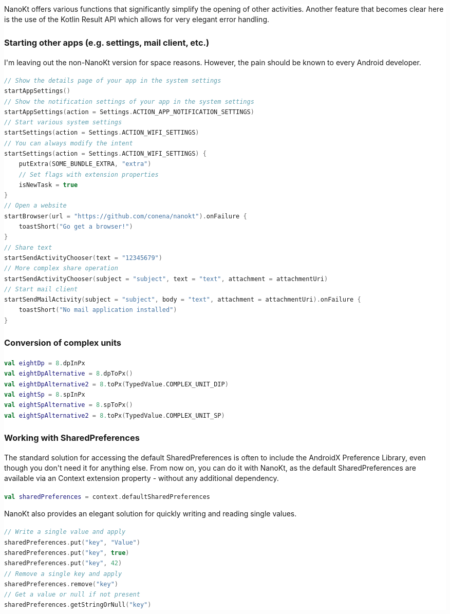 ```

```
NanoKt offers various functions that significantly simplify the opening of other activities. Another feature that becomes clear here is the use of the Kotlin Result API which allows for very elegant error handling.

### Starting other apps (e.g. settings, mail client, etc.)
I'm leaving out the non-NanoKt version for space reasons. However, the pain should be known to every Android developer.
```kotlin
// Show the details page of your app in the system settings
startAppSettings()
// Show the notification settings of your app in the system settings
startAppSettings(action = Settings.ACTION_APP_NOTIFICATION_SETTINGS)
// Start various system settings
startSettings(action = Settings.ACTION_WIFI_SETTINGS)
// You can always modify the intent
startSettings(action = Settings.ACTION_WIFI_SETTINGS) {
    putExtra(SOME_BUNDLE_EXTRA, "extra")
    // Set flags with extension properties
    isNewTask = true
}
// Open a website
startBrowser(url = "https://github.com/conena/nanokt").onFailure {
    toastShort("Go get a browser!")
}
// Share text
startSendActivityChooser(text = "12345679")
// More complex share operation
startSendActivityChooser(subject = "subject", text = "text", attachment = attachmentUri)
// Start mail client
startSendMailActivity(subject = "subject", body = "text", attachment = attachmentUri).onFailure {
    toastShort("No mail application installed")
}
```

### Conversion of complex units
```kotlin
val eightDp = 8.dpInPx
val eightDpAlternative = 8.dpToPx()
val eightDpAlternative2 = 8.toPx(TypedValue.COMPLEX_UNIT_DIP)
val eightSp = 8.spInPx
val eightSpAlternative = 8.spToPx()
val eightSpAlternative2 = 8.toPx(TypedValue.COMPLEX_UNIT_SP)
```

### Working with SharedPreferences
The standard solution for accessing the default SharedPreferences is often to include the AndroidX Preference Library, even though you don't need it for anything else. From now on, you can do it with NanoKt, as the default SharedPreferences are available via an Context extension property - without any additional dependency.
```kotlin
val sharedPreferences = context.defaultSharedPreferences
```
NanoKt also provides an elegant solution for quickly writing and reading single values.
```kotlin
// Write a single value and apply
sharedPreferences.put("key", "Value")
sharedPreferences.put("key", true)
sharedPreferences.put("key", 42)
// Remove a single key and apply
sharedPreferences.remove("key")
// Get a value or null if not present
sharedPreferences.getStringOrNull("key")
```